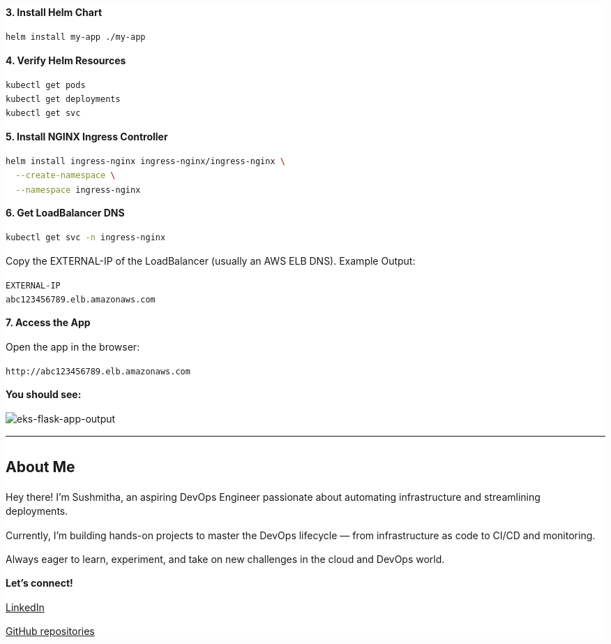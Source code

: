 **3. Install Helm Chart**
```bash
helm install my-app ./my-app
```

**4. Verify Helm Resources**
```bash
kubectl get pods
kubectl get deployments
kubectl get svc
```

**5. Install NGINX Ingress Controller**
```bash
helm install ingress-nginx ingress-nginx/ingress-nginx \
  --create-namespace \
  --namespace ingress-nginx
```

**6. Get LoadBalancer DNS**
```bash
kubectl get svc -n ingress-nginx
```

Copy the EXTERNAL-IP of the LoadBalancer (usually an AWS ELB DNS).
Example Output:
```bash
EXTERNAL-IP        
abc123456789.elb.amazonaws.com
```

**7. Access the App**

Open the app in the browser:
```bash
http://abc123456789.elb.amazonaws.com
```

**You should see:**

<img width="1808" height="689" alt="eks-flask-app-output" src="https://github.com/user-attachments/assets/a404c9bd-8b78-4b50-835d-c22cfa469e67" />

---

## About Me

Hey there! I’m Sushmitha, an aspiring DevOps Engineer passionate about automating infrastructure and streamlining deployments.

Currently, I’m building hands-on projects to master the DevOps lifecycle — from infrastructure as code to CI/CD and monitoring.

Always eager to learn, experiment, and take on new challenges in the cloud and DevOps world.

**Let’s connect!**

[LinkedIn](https://www.linkedin.com/in/sushmitha-ande)

[GitHub repositories](https://github.com/Sushmitha6300)

